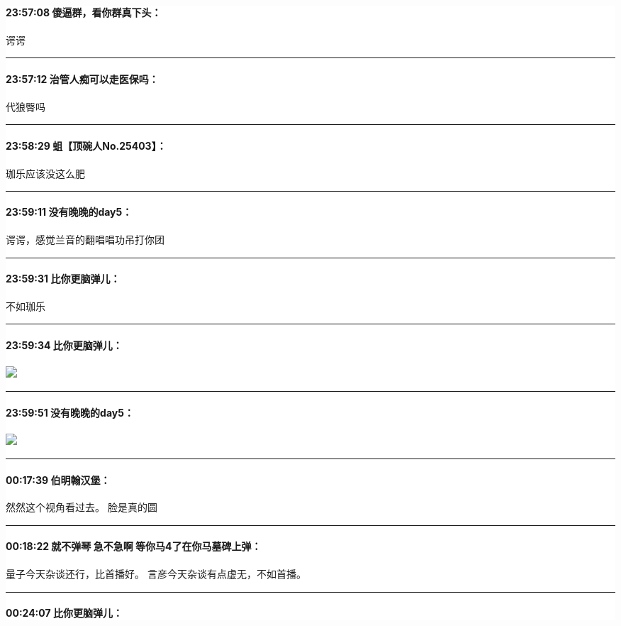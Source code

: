 #### 23:57:08  傻逼群，看你群真下头：

谔谔

*****

#### 23:57:12  治管人痴可以走医保吗：

代狼臀吗

*****

#### 23:58:29  蛆【顶碗人No.25403】：

珈乐应该没这么肥

*****

#### 23:59:11  没有晚晚的day5：

谔谔，感觉兰音的翻唱唱功吊打你团

*****

#### 23:59:31  比你更脑弹儿：

不如珈乐

*****

#### 23:59:34  比你更脑弹儿：

![](http://gchat.qpic.cn/gchatpic_new/1035154062/614391357-2479164238-9CB1ED2166EBC84A10331083BC302E69/0?term=2")

*****

#### 23:59:51  没有晚晚的day5：

![](http://gchat.qpic.cn/gchatpic_new/1759772708/614391357-3178756035-530F9F6D75DA2A79CBD66E7792582B81/0?term=2")

*****

#### 00:17:39  伯明翰汉堡：

然然这个视角看过去。
脸是真的圆

*****

#### 00:18:22  就不弹琴 急不急啊 等你马4了在你马墓碑上弹：

量子今天杂谈还行，比首播好。
言彦今天杂谈有点虚无，不如首播。

*****

#### 00:24:07  比你更脑弹儿：
